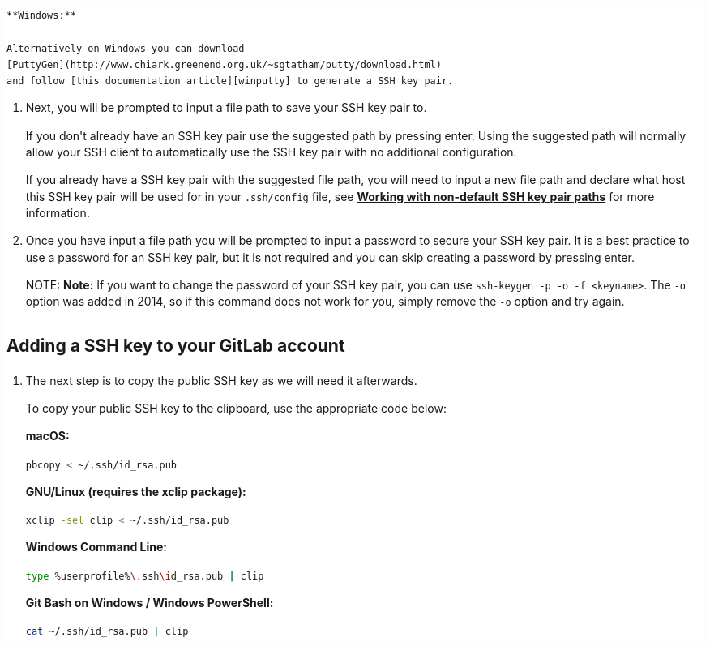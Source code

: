    **Windows:**

    Alternatively on Windows you can download
    [PuttyGen](http://www.chiark.greenend.org.uk/~sgtatham/putty/download.html)
    and follow [this documentation article][winputty] to generate a SSH key pair.

1. Next, you will be prompted to input a file path to save your SSH key pair to.

    If you don't already have an SSH key pair use the suggested path by pressing
    enter. Using the suggested path will normally allow your SSH client
    to automatically use the SSH key pair with no additional configuration.

    If you already have a SSH key pair with the suggested file path, you will need
    to input a new file path and declare what host this SSH key pair will be used
    for in your `.ssh/config` file, see [**Working with non-default SSH key pair paths**](#working-with-non-default-ssh-key-pair-paths)
    for more information.

1. Once you have input a file path you will be prompted to input a password to
   secure your SSH key pair. It is a best practice to use a password for an SSH
   key pair, but it is not required and you can skip creating a password by
   pressing enter.

     NOTE: **Note:**
     If you want to change the password of your SSH key pair, you can use
     `ssh-keygen -p -o -f <keyname>`.
     The `-o` option was added in 2014, so if this command does not work for you,
     simply remove the `-o` option and try again.

## Adding a SSH key to your GitLab account

1. The next step is to copy the public SSH key as we will need it afterwards.

    To copy your public SSH key to the clipboard, use the appropriate code below:

    **macOS:**

    ```bash
    pbcopy < ~/.ssh/id_rsa.pub
    ```

    **GNU/Linux (requires the xclip package):**

    ```bash
    xclip -sel clip < ~/.ssh/id_rsa.pub
    ```

    **Windows Command Line:**

    ```bash
    type %userprofile%\.ssh\id_rsa.pub | clip
    ```

    **Git Bash on Windows / Windows PowerShell:**

    ```bash
    cat ~/.ssh/id_rsa.pub | clip
    ```


[winputty]: https://the.earth.li/~sgtatham/putty/0.67/htmldoc/Chapter8.html#pubkey-puttygen